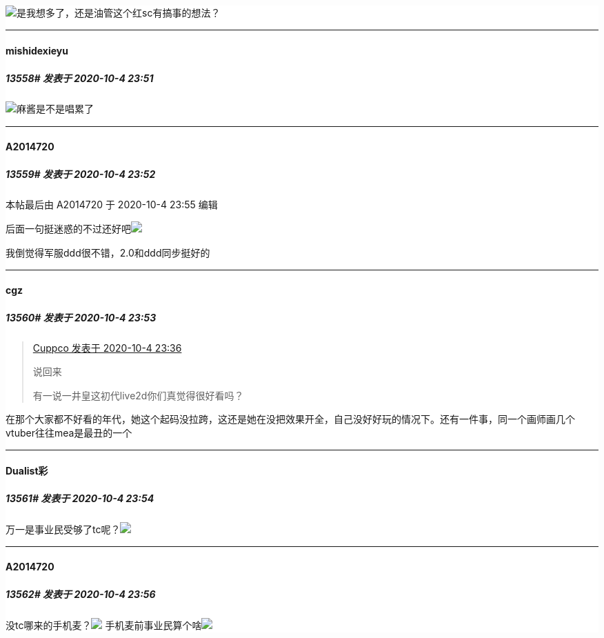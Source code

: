 
<img src="https://static.saraba1st.com/image/smiley/face2017/037.png" referrerpolicy="no-referrer">是我想多了，还是油管这个红sc有搞事的想法？


-----

####  mishidexieyu  
##### 13558#       发表于 2020-10-4 23:51


<img src="https://static.saraba1st.com/image/smiley/face2017/137.gif" referrerpolicy="no-referrer">麻酱是不是唱累了


-----

####  A2014720  
##### 13559#       发表于 2020-10-4 23:52


 本帖最后由 A2014720 于 2020-10-4 23:55 编辑 

后面一句挺迷惑的不过还好吧<img src="https://static.saraba1st.com/image/smiley/face2017/067.png" referrerpolicy="no-referrer">

我倒觉得军服ddd很不错，2.0和ddd同步挺好的


-----

####  cgz  
##### 13560#       发表于 2020-10-4 23:53


<blockquote><a href="httphttps://bbs.saraba1st.com/2b/forum.php?mod=redirect&amp;goto=findpost&amp;pid=48953748&amp;ptid=1945537" target="_blank">Cuppco 发表于 2020-10-4 23:36</a>

说回来

有一说一井皇这初代live2d你们真觉得很好看吗？</blockquote>
在那个大家都不好看的年代，她这个起码没拉跨，这还是她在没把效果开全，自己没好好玩的情况下。还有一件事，同一个画师画几个vtuber往往mea是最丑的一个


-----

####  Dualist彩  
##### 13561#       发表于 2020-10-4 23:54


万一是事业民受够了tc呢？<img src="https://static.saraba1st.com/image/smiley/face2017/067.png" referrerpolicy="no-referrer">


-----

####  A2014720  
##### 13562#       发表于 2020-10-4 23:56


没tc哪来的手机麦？<img src="https://static.saraba1st.com/image/smiley/face2017/067.png" referrerpolicy="no-referrer">
手机麦前事业民算个啥<img src="https://static.saraba1st.com/image/smiley/face2017/037.png" referrerpolicy="no-referrer">
